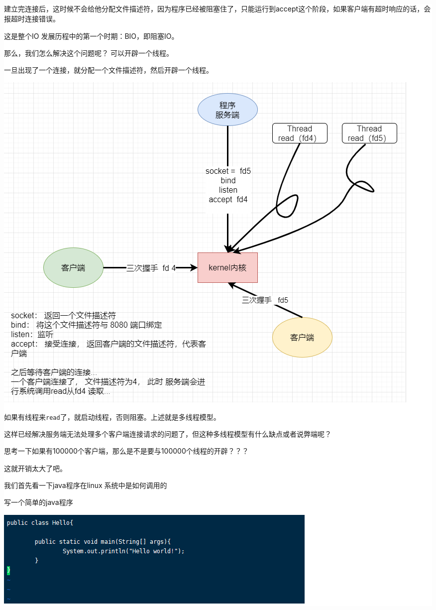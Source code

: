 建立完连接后，这时候不会给他分配文件描述符，因为程序已经被阻塞住了，只能运行到accept这个阶段，如果客户端有超时响应的话，会报超时连接错误。

这是整个IO  发展历程中的第一个时期：BIO，即阻塞IO。

那么，我们怎么解决这个问题呢？ 可以开辟一个线程。

一旦出现了一个连接，就分配一个文件描述符，然后开辟一个线程。

![1596351333541](io复用/1596351333541.png)

如果有线程来`read`了，就启动线程，否则阻塞。上述就是多线程模型。

这样已经解决服务端无法处理多个客户端连接请求的问题了，但这种多线程模型有什么缺点或者说弊端呢？

思考一下如果有100000个客户端，那么是不是要与100000个线程的开辟？？？

这就开销太大了吧。

我们首先看一下java程序在linux 系统中是如何调用的

写一个简单的java程序

![1596352369785](io复用/1596352369785.png)
